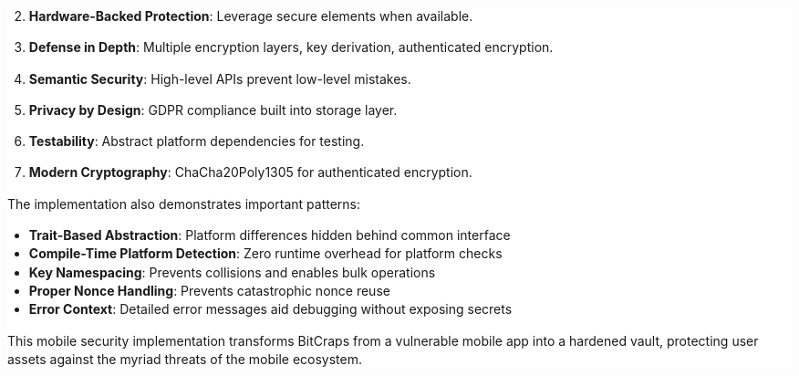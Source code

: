 2. **Hardware-Backed Protection**: Leverage secure elements when available.

3. **Defense in Depth**: Multiple encryption layers, key derivation, authenticated encryption.

4. **Semantic Security**: High-level APIs prevent low-level mistakes.

5. **Privacy by Design**: GDPR compliance built into storage layer.

6. **Testability**: Abstract platform dependencies for testing.

7. **Modern Cryptography**: ChaCha20Poly1305 for authenticated encryption.

The implementation also demonstrates important patterns:

- **Trait-Based Abstraction**: Platform differences hidden behind common interface
- **Compile-Time Platform Detection**: Zero runtime overhead for platform checks
- **Key Namespacing**: Prevents collisions and enables bulk operations
- **Proper Nonce Handling**: Prevents catastrophic nonce reuse
- **Error Context**: Detailed error messages aid debugging without exposing secrets

This mobile security implementation transforms BitCraps from a vulnerable mobile app into a hardened vault, protecting user assets against the myriad threats of the mobile ecosystem.
